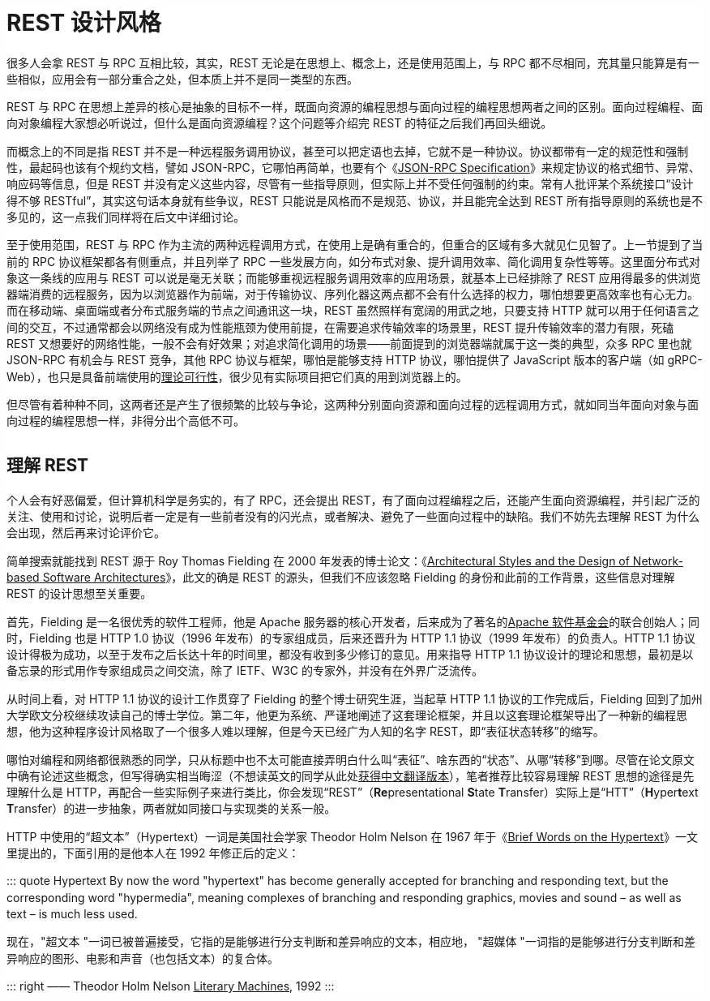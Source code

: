 # REST 设计风格

很多人会拿 REST 与 RPC 互相比较，其实，REST 无论是在思想上、概念上，还是使用范围上，与 RPC 都不尽相同，充其量只能算是有一些相似，应用会有一部分重合之处，但本质上并不是同一类型的东西。

REST 与 RPC 在思想上差异的核心是抽象的目标不一样，既面向资源的编程思想与面向过程的编程思想两者之间的区别。面向过程编程、面向对象编程大家想必听说过，但什么是面向资源编程？这个问题等介绍完 REST 的特征之后我们再回头细说。

而概念上的不同是指 REST 并不是一种远程服务调用协议，甚至可以把定语也去掉，它就不是一种协议。协议都带有一定的规范性和强制性，最起码也该有个规约文档，譬如 JSON-RPC，它哪怕再简单，也要有个《[JSON-RPC Specification](https://www.jsonrpc.org/specification)》来规定协议的格式细节、异常、响应码等信息，但是 REST 并没有定义这些内容，尽管有一些指导原则，但实际上并不受任何强制的约束。常有人批评某个系统接口“设计得不够 RESTful”，其实这句话本身就有些争议，REST 只能说是风格而不是规范、协议，并且能完全达到 REST 所有指导原则的系统也是不多见的，这一点我们同样将在后文中详细讨论。

至于使用范围，REST 与 RPC 作为主流的两种远程调用方式，在使用上是确有重合的，但重合的区域有多大就见仁见智了。上一节提到了当前的 RPC 协议框架都各有侧重点，并且列举了 RPC 一些发展方向，如分布式对象、提升调用效率、简化调用复杂性等等。这里面分布式对象这一条线的应用与 REST 可以说是毫无关联；而能够重视远程服务调用效率的应用场景，就基本上已经排除了 REST 应用得最多的供浏览器端消费的远程服务，因为以浏览器作为前端，对于传输协议、序列化器这两点都不会有什么选择的权力，哪怕想要更高效率也有心无力。而在移动端、桌面端或者分布式服务端的节点之间通讯这一块，REST 虽然照样有宽阔的用武之地，只要支持 HTTP 就可以用于任何语言之间的交互，不过通常都会以网络没有成为性能瓶颈为使用前提，在需要追求传输效率的场景里，REST 提升传输效率的潜力有限，死磕 REST 又想要好的网络性能，一般不会有好效果；对追求简化调用的场景——前面提到的浏览器端就属于这一类的典型，众多 RPC 里也就 JSON-RPC 有机会与 REST 竞争，其他 RPC 协议与框架，哪怕是能够支持 HTTP 协议，哪怕提供了 JavaScript 版本的客户端（如 gRPC-Web），也只是具备前端使用的[理论可行性](https://docs.microsoft.com/zh-cn/aspnet/core/grpc/browser?view=aspnetcore-3.1)，很少见有实际项目把它们真的用到浏览器上的。

但尽管有着种种不同，这两者还是产生了很频繁的比较与争论，这两种分别面向资源和面向过程的远程调用方式，就如同当年面向对象与面向过程的编程思想一样，非得分出个高低不可。

## 理解 REST

个人会有好恶偏爱，但计算机科学是务实的，有了 RPC，还会提出 REST，有了面向过程编程之后，还能产生面向资源编程，并引起广泛的关注、使用和讨论，说明后者一定是有一些前者没有的闪光点，或者解决、避免了一些面向过程中的缺陷。我们不妨先去理解 REST 为什么会出现，然后再来讨论评价它。

简单搜索就能找到 REST 源于 Roy Thomas Fielding 在 2000 年发表的博士论文：《[Architectural Styles and the Design of Network-based Software Architectures](https://www.ics.uci.edu/~fielding/pubs/dissertation/top.htm)》，此文的确是 REST 的源头，但我们不应该忽略 Fielding 的身份和此前的工作背景，这些信息对理解 REST 的设计思想至关重要。

首先，Fielding 是一名很优秀的软件工程师，他是 Apache 服务器的核心开发者，后来成为了著名的[Apache 软件基金会](https://www.apache.org/)的联合创始人；同时，Fielding 也是 HTTP 1.0 协议（1996 年发布）的专家组成员，后来还晋升为 HTTP 1.1 协议（1999 年发布）的负责人。HTTP 1.1 协议设计得极为成功，以至于发布之后长达十年的时间里，都没有收到多少修订的意见。用来指导 HTTP 1.1 协议设计的理论和思想，最初是以备忘录的形式用作专家组成员之间交流，除了 IETF、W3C 的专家外，并没有在外界广泛流传。

从时间上看，对 HTTP 1.1 协议的设计工作贯穿了 Fielding 的整个博士研究生涯，当起草 HTTP 1.1 协议的工作完成后，Fielding 回到了加州大学欧文分校继续攻读自己的博士学位。第二年，他更为系统、严谨地阐述了这套理论框架，并且以这套理论框架导出了一种新的编程思想，他为这种程序设计风格取了一个很多人难以理解，但是今天已经广为人知的名字 REST，即“表征状态转移”的缩写。

哪怕对编程和网络都很熟悉的同学，只从标题中也不太可能直接弄明白什么叫“表征”、啥东西的“状态”、从哪“转移”到哪。尽管在论文原文中确有论述这些概念，但写得确实相当晦涩（不想读英文的同学从此处[获得中文翻译版本](https://www.infoq.cn/article/2007/07/dlee-fielding-rest/)），笔者推荐比较容易理解 REST 思想的途径是先理解什么是 HTTP，再配合一些实际例子来进行类比，你会发现“REST”（**Re**presentational **S**tate **T**ransfer）实际上是“HTT”（**H**yper**t**ext **T**ransfer）的进一步抽象，两者就如同接口与实现类的关系一般。

HTTP 中使用的“超文本”（Hypertext）一词是美国社会学家 Theodor Holm Nelson 在 1967 年于《[Brief Words on the Hypertext](https://archive.org/details/SelectedPapers1977)》一文里提出的，下面引用的是他本人在 1992 年修正后的定义：

::: quote Hypertext
By now the word "hypertext" has become generally accepted for branching and responding text, but the corresponding word "hypermedia", meaning complexes of branching and responding graphics, movies and sound – as well as text – is much less used.

现在，"超文本 "一词已被普遍接受，它指的是能够进行分支判断和差异响应的文本，相应地， "超媒体 "一词指的是能够进行分支判断和差异响应的图形、电影和声音（也包括文本）的复合体。

::: right
—— Theodor Holm Nelson [ Literary Machines](https://en.wikipedia.org/wiki/Literary_Machines), 1992
:::
